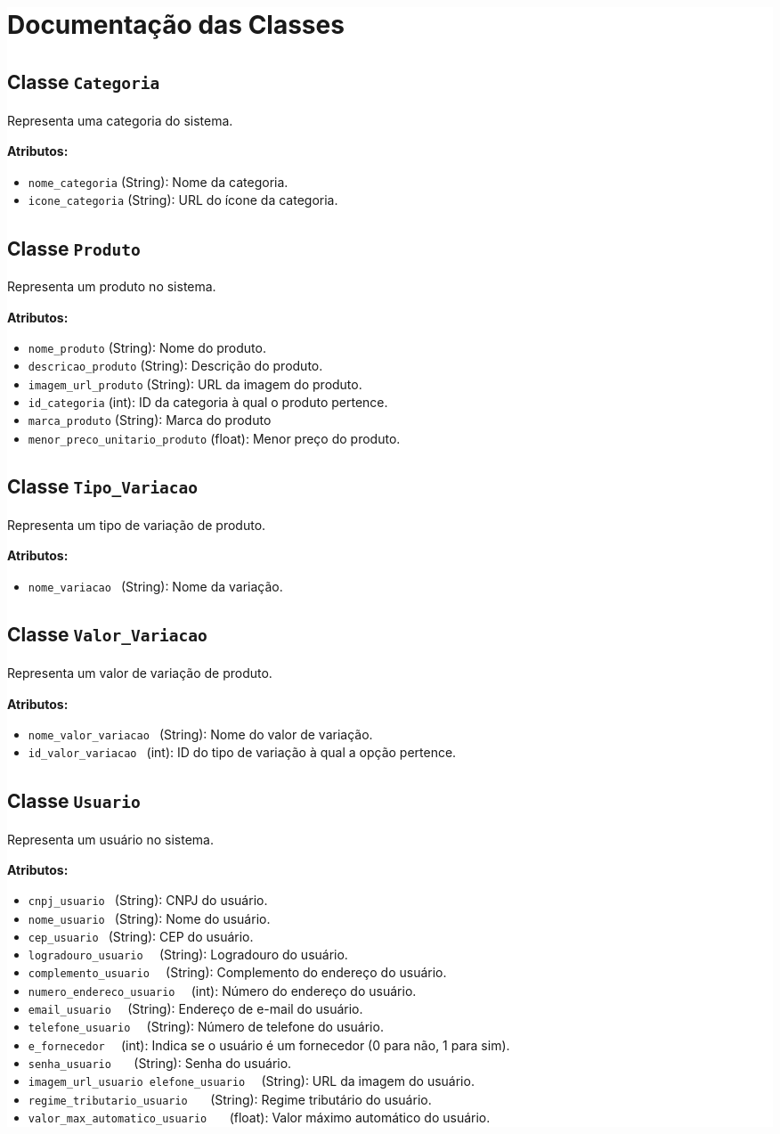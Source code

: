 # Documentação das Classes

## Classe `Categoria`

Representa uma categoria do sistema.

**Atributos:**
- `nome_categoria` (String): Nome da categoria.
- `icone_categoria` (String): URL do ícone da categoria.

## Classe `Produto`

Representa um produto no sistema.

**Atributos:**
- `nome_produto`  (String): Nome do produto.
- `descricao_produto`  (String): Descrição do produto.
- `imagem_url_produto` (String): URL da imagem do produto.
- `id_categoria` (int): ID da categoria à qual o produto pertence.
- `marca_produto` (String): Marca do produto
- `menor_preco_unitario_produto` (float): Menor preço do produto.

## Classe `Tipo_Variacao`

Representa um tipo de variação de produto.

**Atributos:**
- `nome_variacao ` (String): Nome da variação.

## Classe `Valor_Variacao`

Representa um valor de variação de produto.

**Atributos:**
- `nome_valor_variacao `  (String): Nome do valor de variação.
- `id_valor_variacao ` (int): ID do tipo de variação à qual a opção pertence.

## Classe `Usuario`

Representa um usuário no sistema.

**Atributos:**
- `cnpj_usuario ` (String): CNPJ do usuário.
- `nome_usuario ` (String): Nome do usuário.
- `cep_usuario ` (String): CEP do usuário.
- `logradouro_usuario  ` (String): Logradouro do usuário.
- `complemento_usuario  ` (String): Complemento do endereço do usuário.
- `numero_endereco_usuario  ` (int): Número do endereço do usuário.
- `email_usuario  ` (String): Endereço de e-mail do usuário.
- `telefone_usuario  ` (String): Número de telefone do usuário.
- `e_fornecedor  ` (int): Indica se o usuário é um fornecedor (0 para não, 1 para sim).
- `senha_usuario   ` (String): Senha do usuário.
- `imagem_url_usuario elefone_usuario  ` (String): URL da imagem do usuário.
- `regime_tributario_usuario   ` (String): Regime tributário do usuário.
- `valor_max_automatico_usuario   ` (float): Valor máximo automático do usuário.
